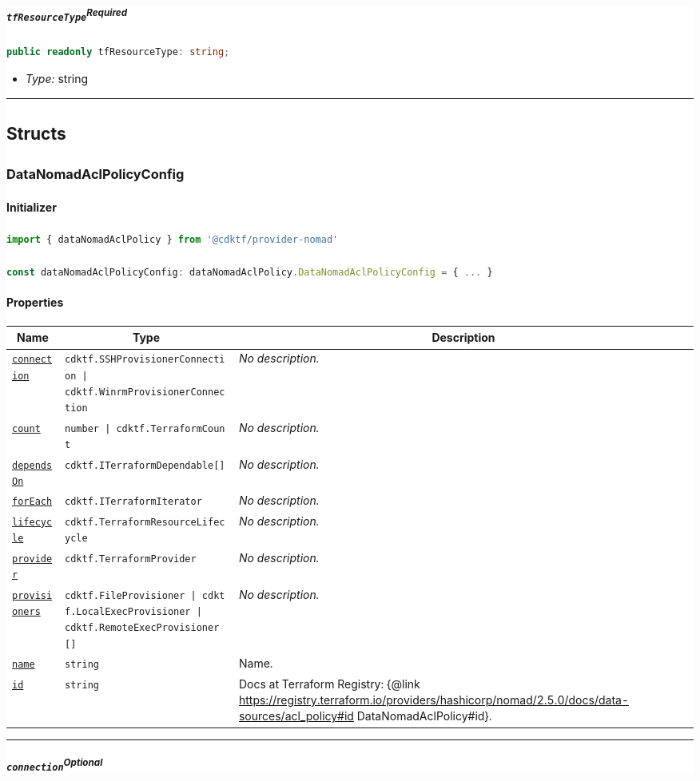 
##### `tfResourceType`<sup>Required</sup> <a name="tfResourceType" id="@cdktf/provider-nomad.dataNomadAclPolicy.DataNomadAclPolicy.property.tfResourceType"></a>

```typescript
public readonly tfResourceType: string;
```

- *Type:* string

---

## Structs <a name="Structs" id="Structs"></a>

### DataNomadAclPolicyConfig <a name="DataNomadAclPolicyConfig" id="@cdktf/provider-nomad.dataNomadAclPolicy.DataNomadAclPolicyConfig"></a>

#### Initializer <a name="Initializer" id="@cdktf/provider-nomad.dataNomadAclPolicy.DataNomadAclPolicyConfig.Initializer"></a>

```typescript
import { dataNomadAclPolicy } from '@cdktf/provider-nomad'

const dataNomadAclPolicyConfig: dataNomadAclPolicy.DataNomadAclPolicyConfig = { ... }
```

#### Properties <a name="Properties" id="Properties"></a>

| **Name** | **Type** | **Description** |
| --- | --- | --- |
| <code><a href="#@cdktf/provider-nomad.dataNomadAclPolicy.DataNomadAclPolicyConfig.property.connection">connection</a></code> | <code>cdktf.SSHProvisionerConnection \| cdktf.WinrmProvisionerConnection</code> | *No description.* |
| <code><a href="#@cdktf/provider-nomad.dataNomadAclPolicy.DataNomadAclPolicyConfig.property.count">count</a></code> | <code>number \| cdktf.TerraformCount</code> | *No description.* |
| <code><a href="#@cdktf/provider-nomad.dataNomadAclPolicy.DataNomadAclPolicyConfig.property.dependsOn">dependsOn</a></code> | <code>cdktf.ITerraformDependable[]</code> | *No description.* |
| <code><a href="#@cdktf/provider-nomad.dataNomadAclPolicy.DataNomadAclPolicyConfig.property.forEach">forEach</a></code> | <code>cdktf.ITerraformIterator</code> | *No description.* |
| <code><a href="#@cdktf/provider-nomad.dataNomadAclPolicy.DataNomadAclPolicyConfig.property.lifecycle">lifecycle</a></code> | <code>cdktf.TerraformResourceLifecycle</code> | *No description.* |
| <code><a href="#@cdktf/provider-nomad.dataNomadAclPolicy.DataNomadAclPolicyConfig.property.provider">provider</a></code> | <code>cdktf.TerraformProvider</code> | *No description.* |
| <code><a href="#@cdktf/provider-nomad.dataNomadAclPolicy.DataNomadAclPolicyConfig.property.provisioners">provisioners</a></code> | <code>cdktf.FileProvisioner \| cdktf.LocalExecProvisioner \| cdktf.RemoteExecProvisioner[]</code> | *No description.* |
| <code><a href="#@cdktf/provider-nomad.dataNomadAclPolicy.DataNomadAclPolicyConfig.property.name">name</a></code> | <code>string</code> | Name. |
| <code><a href="#@cdktf/provider-nomad.dataNomadAclPolicy.DataNomadAclPolicyConfig.property.id">id</a></code> | <code>string</code> | Docs at Terraform Registry: {@link https://registry.terraform.io/providers/hashicorp/nomad/2.5.0/docs/data-sources/acl_policy#id DataNomadAclPolicy#id}. |

---

##### `connection`<sup>Optional</sup> <a name="connection" id="@cdktf/provider-nomad.dataNomadAclPolicy.DataNomadAclPolicyConfig.property.connection"></a>
